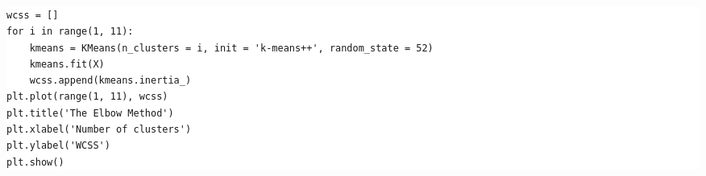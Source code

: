 ```
wcss = []
for i in range(1, 11):
    kmeans = KMeans(n_clusters = i, init = 'k-means++', random_state = 52)
    kmeans.fit(X)
    wcss.append(kmeans.inertia_)
plt.plot(range(1, 11), wcss)
plt.title('The Elbow Method')
plt.xlabel('Number of clusters')
plt.ylabel('WCSS')
plt.show()
```







